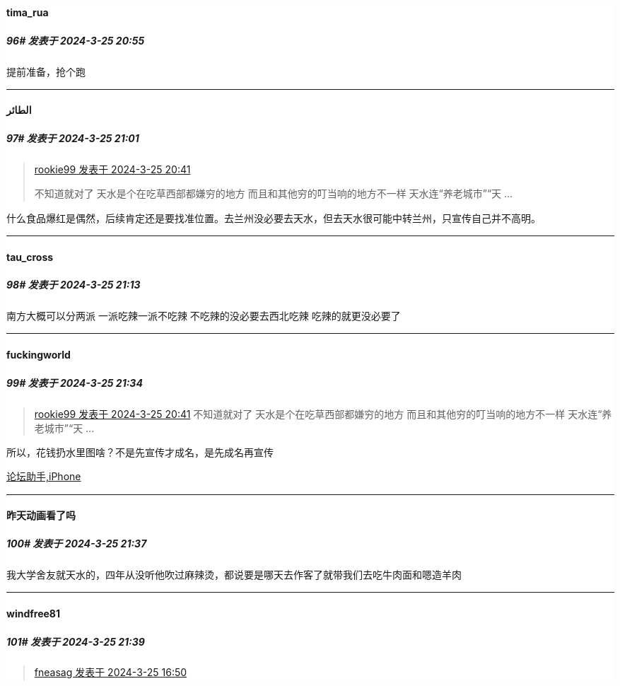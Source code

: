 ####  tima_rua  
##### 96#       发表于 2024-3-25 20:55

提前准备，抢个跑


*****

####  الطائر  
##### 97#       发表于 2024-3-25 21:01

<blockquote><a href="httphttps://bbs.saraba1st.com/2b/forum.php?mod=redirect&amp;goto=findpost&amp;pid=64374052&amp;ptid=2177012" target="_blank">rookie99 发表于 2024-3-25 20:41</a>

不知道就对了 天水是个在吃草西部都嫌穷的地方 而且和其他穷的叮当响的地方不一样 天水连“养老城市”“天 ...</blockquote>
什么食品爆红是偶然，后续肯定还是要找准位置。去兰州没必要去天水，但去天水很可能中转兰州，只宣传自己并不高明。


*****

####  tau_cross  
##### 98#       发表于 2024-3-25 21:13

南方大概可以分两派 一派吃辣一派不吃辣
不吃辣的没必要去西北吃辣 
吃辣的就更没必要了


*****

####  fuckingworld  
##### 99#       发表于 2024-3-25 21:34

<blockquote><a href="httphttps://bbs.saraba1st.com/2b/forum.php?mod=redirect&amp;goto=findpost&amp;pid=64374052&amp;ptid=2177012" target="_blank">rookie99 发表于 2024-3-25 20:41</a>
不知道就对了 天水是个在吃草西部都嫌穷的地方 而且和其他穷的叮当响的地方不一样 天水连“养老城市”“天 ...</blockquote>
所以，花钱扔水里图啥？不是先宣传才成名，是先成名再宣传

[论坛助手,iPhone](https://bbs.saraba1st.com/2b/forum.php?mod=viewthread&amp;tid=2029836)

*****

####  昨天动画看了吗  
##### 100#       发表于 2024-3-25 21:37

我大学舍友就天水的，四年从没听他吹过麻辣烫，都说要是哪天去作客了就带我们去吃牛肉面和嗯造羊肉


*****

####  windfree81  
##### 101#       发表于 2024-3-25 21:39

<blockquote><a href="httphttps://bbs.saraba1st.com/2b/forum.php?mod=redirect&amp;goto=findpost&amp;pid=64372260&amp;ptid=2177012" target="_blank">fneasag 发表于 2024-3-25 16:50</a>
